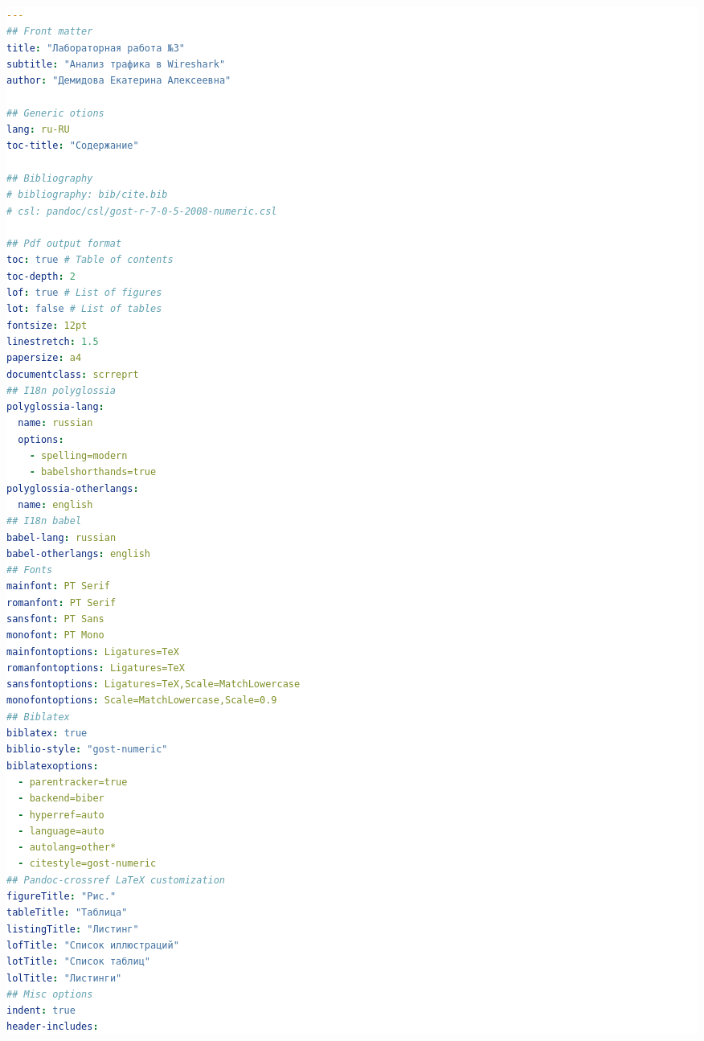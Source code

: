 ```yaml
---
## Front matter
title: "Лабораторная работа №3"
subtitle: "Анализ трафика в Wireshark"
author: "Демидова Екатерина Алексеевна"

## Generic otions
lang: ru-RU
toc-title: "Содержание"

## Bibliography
# bibliography: bib/cite.bib
# csl: pandoc/csl/gost-r-7-0-5-2008-numeric.csl

## Pdf output format
toc: true # Table of contents
toc-depth: 2
lof: true # List of figures
lot: false # List of tables
fontsize: 12pt
linestretch: 1.5
papersize: a4
documentclass: scrreprt
## I18n polyglossia
polyglossia-lang:
  name: russian
  options:
	- spelling=modern
	- babelshorthands=true
polyglossia-otherlangs:
  name: english
## I18n babel
babel-lang: russian
babel-otherlangs: english
## Fonts
mainfont: PT Serif
romanfont: PT Serif
sansfont: PT Sans
monofont: PT Mono
mainfontoptions: Ligatures=TeX
romanfontoptions: Ligatures=TeX
sansfontoptions: Ligatures=TeX,Scale=MatchLowercase
monofontoptions: Scale=MatchLowercase,Scale=0.9
## Biblatex
biblatex: true
biblio-style: "gost-numeric"
biblatexoptions:
  - parentracker=true
  - backend=biber
  - hyperref=auto
  - language=auto
  - autolang=other*
  - citestyle=gost-numeric
## Pandoc-crossref LaTeX customization
figureTitle: "Рис."
tableTitle: "Таблица"
listingTitle: "Листинг"
lofTitle: "Список иллюстраций"
lotTitle: "Список таблиц"
lolTitle: "Листинги"
## Misc options
indent: true
header-includes:
```